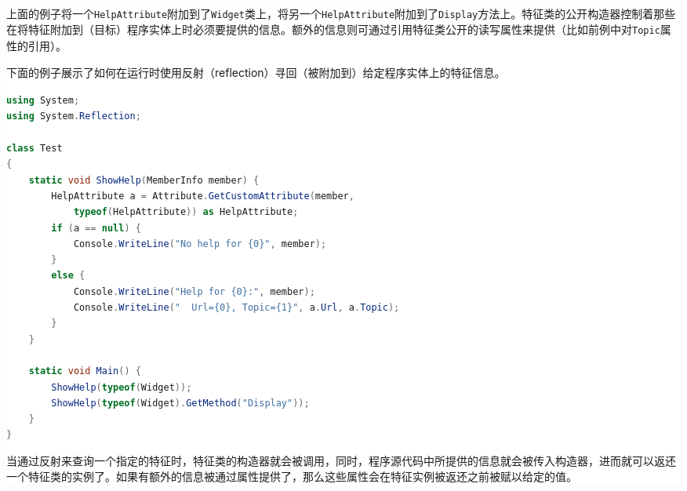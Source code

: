 上面的例子将一个`HelpAttribute`附加到了`Widget`类上，将另一个`HelpAttribute`附加到了`Display`方法上。特征类的公开构造器控制着那些在将特征附加到（目标）程序实体上时必须要提供的信息。额外的信息则可通过引用特征类公开的读写属性来提供（比如前例中对`Topic`属性的引用）。

下面的例子展示了如何在运行时使用反射（reflection）寻回（被附加到）给定程序实体上的特征信息。

```csharp
using System;
using System.Reflection;

class Test
{
    static void ShowHelp(MemberInfo member) {
        HelpAttribute a = Attribute.GetCustomAttribute(member,
            typeof(HelpAttribute)) as HelpAttribute;
        if (a == null) {
            Console.WriteLine("No help for {0}", member);
        }
        else {
            Console.WriteLine("Help for {0}:", member);
            Console.WriteLine("  Url={0}, Topic={1}", a.Url, a.Topic);
        }
    }

    static void Main() {
        ShowHelp(typeof(Widget));
        ShowHelp(typeof(Widget).GetMethod("Display"));
    }
}
```

当通过反射来查询一个指定的特征时，特征类的构造器就会被调用，同时，程序源代码中所提供的信息就会被传入构造器，进而就可以返还一个特征类的实例了。如果有额外的信息被通过属性提供了，那么这些属性会在特征实例被返还之前被赋以给定的值。